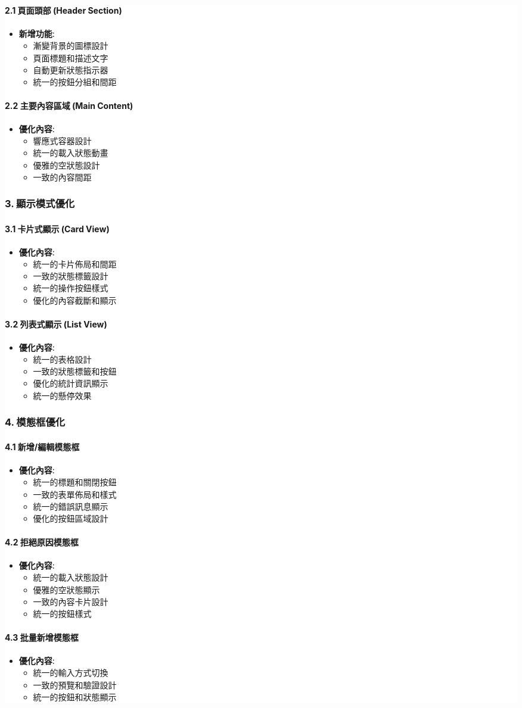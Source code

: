 #### 2.1 頁面頭部 (Header Section)
- **新增功能**:
  - 漸變背景的圖標設計
  - 頁面標題和描述文字
  - 自動更新狀態指示器
  - 統一的按鈕分組和間距

#### 2.2 主要內容區域 (Main Content)
- **優化內容**:
  - 響應式容器設計
  - 統一的載入狀態動畫
  - 優雅的空狀態設計
  - 一致的內容間距

### 3. 顯示模式優化

#### 3.1 卡片式顯示 (Card View)
- **優化內容**:
  - 統一的卡片佈局和間距
  - 一致的狀態標籤設計
  - 統一的操作按鈕樣式
  - 優化的內容截斷和顯示

#### 3.2 列表式顯示 (List View)
- **優化內容**:
  - 統一的表格設計
  - 一致的狀態標籤和按鈕
  - 優化的統計資訊顯示
  - 統一的懸停效果

### 4. 模態框優化

#### 4.1 新增/編輯模態框
- **優化內容**:
  - 統一的標題和關閉按鈕
  - 一致的表單佈局和樣式
  - 統一的錯誤訊息顯示
  - 優化的按鈕區域設計

#### 4.2 拒絕原因模態框
- **優化內容**:
  - 統一的載入狀態設計
  - 優雅的空狀態顯示
  - 一致的內容卡片設計
  - 統一的按鈕樣式

#### 4.3 批量新增模態框
- **優化內容**:
  - 統一的輸入方式切換
  - 一致的預覽和驗證設計
  - 統一的按鈕和狀態顯示
